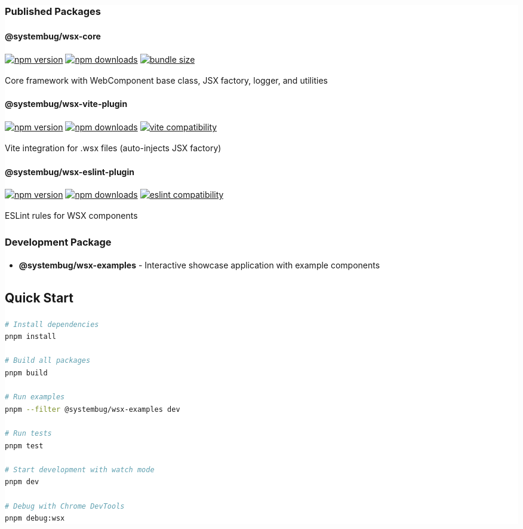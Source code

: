 ### Published Packages

#### @systembug/wsx-core
[![npm version](https://badge.fury.io/js/@systembug%2Fwsx-core.svg)](https://badge.fury.io/js/@systembug%2Fwsx-core)
[![npm downloads](https://img.shields.io/npm/dm/@systembug/wsx-core.svg)](https://www.npmjs.com/package/@systembug/wsx-core)
[![bundle size](https://img.shields.io/bundlephobia/minzip/@systembug/wsx-core.svg)](https://bundlephobia.com/result?p=@systembug/wsx-core)

Core framework with WebComponent base class, JSX factory, logger, and utilities

#### @systembug/wsx-vite-plugin
[![npm version](https://badge.fury.io/js/@systembug%2Fwsx-vite-plugin.svg)](https://badge.fury.io/js/@systembug%2Fwsx-vite-plugin)
[![npm downloads](https://img.shields.io/npm/dm/@systembug/wsx-vite-plugin.svg)](https://www.npmjs.com/package/@systembug/wsx-vite-plugin)
[![vite compatibility](https://img.shields.io/badge/vite-%3E%3D4.0.0-blueviolet.svg)](https://vitejs.dev/)

Vite integration for .wsx files (auto-injects JSX factory)

#### @systembug/wsx-eslint-plugin
[![npm version](https://badge.fury.io/js/@systembug%2Fwsx-eslint-plugin.svg)](https://badge.fury.io/js/@systembug%2Fwsx-eslint-plugin)
[![npm downloads](https://img.shields.io/npm/dm/@systembug/wsx-eslint-plugin.svg)](https://www.npmjs.com/package/@systembug/wsx-eslint-plugin)
[![eslint compatibility](https://img.shields.io/badge/eslint-%3E%3D8.0.0-orange.svg)](https://eslint.org/)

ESLint rules for WSX components

### Development Package
- **@systembug/wsx-examples** - Interactive showcase application with example components

## Quick Start

```bash
# Install dependencies
pnpm install

# Build all packages
pnpm build

# Run examples
pnpm --filter @systembug/wsx-examples dev

# Run tests
pnpm test

# Start development with watch mode
pnpm dev

# Debug with Chrome DevTools
pnpm debug:wsx
```
